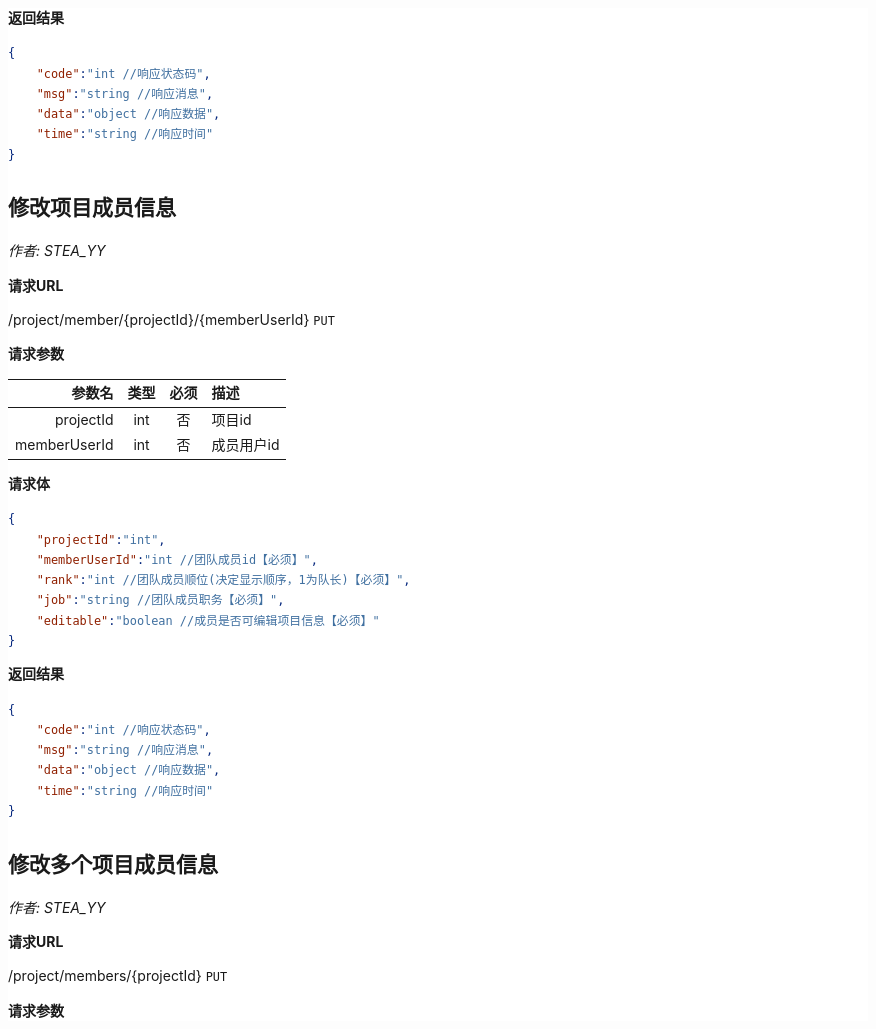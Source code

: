 **返回结果**

```json
{
	"code":"int //响应状态码",
	"msg":"string //响应消息",
	"data":"object //响应数据",
	"time":"string //响应时间"
}
```
## 修改项目成员信息

*作者: STEA_YY*

**请求URL**

/project/member/{projectId}/{memberUserId} `PUT`

**请求参数**

参数名|类型|必须|描述
--:|:--:|:--:|:--
projectId|int|否|项目id
memberUserId|int|否|成员用户id

**请求体**

```json
{
	"projectId":"int",
	"memberUserId":"int //团队成员id【必须】",
	"rank":"int //团队成员顺位(决定显示顺序，1为队长)【必须】",
	"job":"string //团队成员职务【必须】",
	"editable":"boolean //成员是否可编辑项目信息【必须】"
}
```

**返回结果**

```json
{
	"code":"int //响应状态码",
	"msg":"string //响应消息",
	"data":"object //响应数据",
	"time":"string //响应时间"
}
```
## 修改多个项目成员信息

*作者: STEA_YY*

**请求URL**

/project/members/{projectId} `PUT`

**请求参数**
